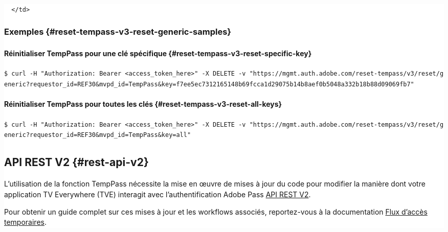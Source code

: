       </td>
   </tr>
</table>

### Exemples {#reset-tempass-v3-reset-generic-samples}

#### Réinitialiser TempPass pour une clé spécifique {#reset-tempass-v3-reset-specific-key}

```curl
$ curl -H "Authorization: Bearer <access_token_here>" -X DELETE -v "https://mgmt.auth.adobe.com/reset-tempass/v3/reset/generic?requestor_id=REF30&mvpd_id=TempPass&key=f7ee5ec7312165148b69fcca1d29075b14b8aef0b5048a332b18b88d09069fb7"
```

#### Réinitialiser TempPass pour toutes les clés {#reset-tempass-v3-reset-all-keys}

```curl
$ curl -H "Authorization: Bearer <access_token_here>" -X DELETE -v "https://mgmt.auth.adobe.com/reset-tempass/v3/reset/generic?requestor_id=REF30&mvpd_id=TempPass&key=all"
```

## API REST V2 {#rest-api-v2}

L’utilisation de la fonction TempPass nécessite la mise en œuvre de mises à jour du code pour modifier la manière dont votre application TV Everywhere (TVE) interagit avec l’authentification Adobe Pass [API REST V2](/help/authentication/integration-guide-programmers/rest-apis/rest-api-v2/rest-api-v2-overview.md).

Pour obtenir un guide complet sur ces mises à jour et les workflows associés, reportez-vous à la documentation [Flux d’accès temporaires](/help/authentication/integration-guide-programmers/rest-apis/rest-api-v2/flows/temporary-access-flows/rest-api-v2-access-temporary-flows.md).
